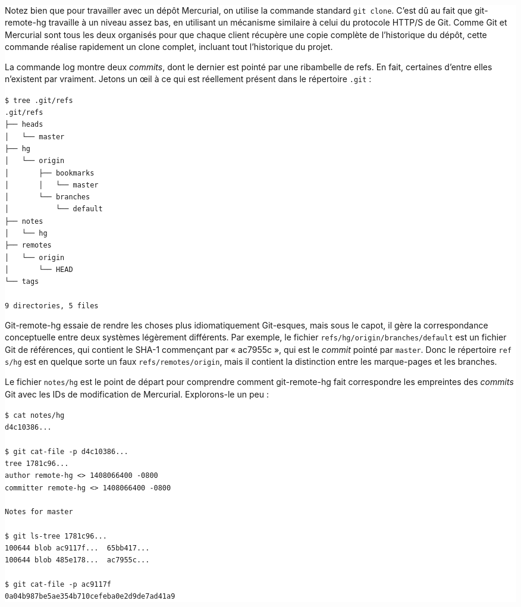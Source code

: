 Notez bien que pour travailler avec un dépôt Mercurial, on utilise la
commande standard `git clone`. C’est dû au fait que git-remote-hg
travaille à un niveau assez bas, en utilisant un mécanisme similaire à
celui du protocole HTTP/S de Git. Comme Git et Mercurial sont tous les
deux organisés pour que chaque client récupère une copie complète de
l’historique du dépôt, cette commande réalise rapidement un clone
complet, incluant tout l’historique du projet.

La commande log montre deux *commits*, dont le dernier est pointé par
une ribambelle de refs. En fait, certaines d’entre elles n’existent par
vraiment. Jetons un œil à ce qui est réellement présent dans le
répertoire `.git` :

``` highlight
$ tree .git/refs
.git/refs
├── heads
│   └── master
├── hg
│   └── origin
│       ├── bookmarks
│       │   └── master
│       └── branches
│           └── default
├── notes
│   └── hg
├── remotes
│   └── origin
│       └── HEAD
└── tags

9 directories, 5 files
```

Git-remote-hg essaie de rendre les choses plus idiomatiquement
Git-esques, mais sous le capot, il gère la correspondance conceptuelle
entre deux systèmes légèrement différents. Par exemple, le fichier
`refs/hg/origin/branches/default` est un fichier Git de références, qui
contient le SHA-1 commençant par « ac7955c », qui est le *commit* pointé
par `master`. Donc le répertoire `refs/hg` est en quelque sorte un faux
`refs/remotes/origin`, mais il contient la distinction entre les
marque-pages et les branches.

Le fichier `notes/hg` est le point de départ pour comprendre comment
git-remote-hg fait correspondre les empreintes des *commits* Git avec
les IDs de modification de Mercurial. Explorons-le un peu :

``` highlight
$ cat notes/hg
d4c10386...

$ git cat-file -p d4c10386...
tree 1781c96...
author remote-hg <> 1408066400 -0800
committer remote-hg <> 1408066400 -0800

Notes for master

$ git ls-tree 1781c96...
100644 blob ac9117f...  65bb417...
100644 blob 485e178...  ac7955c...

$ git cat-file -p ac9117f
0a04b987be5ae354b710cefeba0e2d9de7ad41a9
```
